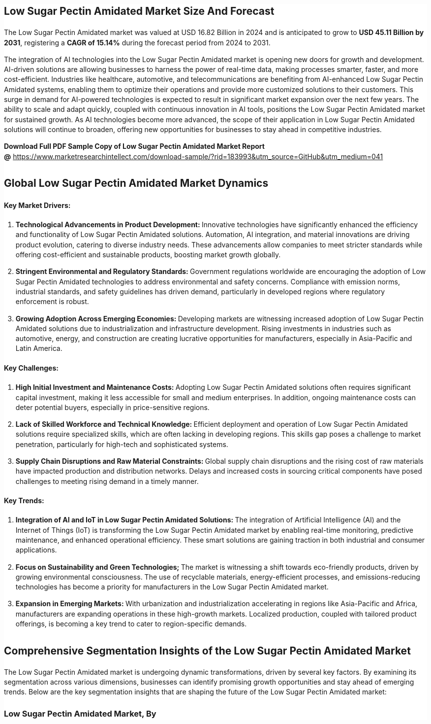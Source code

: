 <h2>Low Sugar Pectin Amidated Market Size And Forecast</h2><p>The Low Sugar Pectin Amidated market was valued at USD 16.82 Billion in 2024 and is anticipated to grow to <strong>USD 45.11 Billion by 2031</strong>, registering a <strong>CAGR of 15.14%</strong> during the forecast period from 2024 to 2031.</p><p>The integration of AI technologies into the Low Sugar Pectin Amidated market is opening new doors for growth and development. AI-driven solutions are allowing businesses to harness the power of real-time data, making processes smarter, faster, and more cost-efficient. Industries like healthcare, automotive, and telecommunications are benefiting from AI-enhanced Low Sugar Pectin Amidated systems, enabling them to optimize their operations and provide more customized solutions to their customers. This surge in demand for AI-powered technologies is expected to result in significant market expansion over the next few years. The ability to scale and adapt quickly, coupled with continuous innovation in AI tools, positions the Low Sugar Pectin Amidated market for sustained growth. As AI technologies become more advanced, the scope of their application in Low Sugar Pectin Amidated solutions will continue to broaden, offering new opportunities for businesses to stay ahead in competitive industries.</p><p><strong>Download Full PDF Sample Copy of Low Sugar Pectin Amidated Market Report @</strong>&nbsp;<a href="https://www.marketresearchintellect.com/download-sample/?rid=183993&amp;utm_source=GitHub&amp;utm_medium=041">https://www.marketresearchintellect.com/download-sample/?rid=183993&amp;utm_source=GitHub&amp;utm_medium=041</a></p><h2>Global Low Sugar Pectin Amidated Market Dynamics</h2><h4><strong>Key Market Drivers:</strong></h4><ol><li><p><strong>Technological Advancements in Product Development:&nbsp;</strong>Innovative technologies have significantly enhanced the efficiency and functionality of Low Sugar Pectin Amidated solutions. Automation, AI integration, and material innovations are driving product evolution, catering to diverse industry needs. These advancements allow companies to meet stricter standards while offering cost-efficient and sustainable products, boosting market growth globally.</p></li><li><p><strong>Stringent Environmental and Regulatory Standards:&nbsp;</strong>Government regulations worldwide are encouraging the adoption of Low Sugar Pectin Amidated technologies to address environmental and safety concerns. Compliance with emission norms, industrial standards, and safety guidelines has driven demand, particularly in developed regions where regulatory enforcement is robust.</p></li><li><p><strong>Growing Adoption Across Emerging Economies:&nbsp;</strong>Developing markets are witnessing increased adoption of Low Sugar Pectin Amidated solutions due to industrialization and infrastructure development. Rising investments in industries such as automotive, energy, and construction are creating lucrative opportunities for manufacturers, especially in Asia-Pacific and Latin America.</p></li></ol><h4><strong>Key Challenges:</strong></h4><ol><li><p><strong>High Initial Investment and Maintenance Costs:&nbsp;</strong>Adopting Low Sugar Pectin Amidated solutions often requires significant capital investment, making it less accessible for small and medium enterprises. In addition, ongoing maintenance costs can deter potential buyers, especially in price-sensitive regions.</p></li><li><p><strong>Lack of Skilled Workforce and Technical Knowledge:&nbsp;</strong>Efficient deployment and operation of Low Sugar Pectin Amidated solutions require specialized skills, which are often lacking in developing regions. This skills gap poses a challenge to market penetration, particularly for high-tech and sophisticated systems.</p></li><li><p><strong>Supply Chain Disruptions and Raw Material Constraints:&nbsp;</strong>Global supply chain disruptions and the rising cost of raw materials have impacted production and distribution networks. Delays and increased costs in sourcing critical components have posed challenges to meeting rising demand in a timely manner.</p></li></ol><h4><strong>Key Trends:</strong></h4><ol><li><p><strong>Integration of AI and IoT in Low Sugar Pectin Amidated Solutions:&nbsp;</strong>The integration of Artificial Intelligence (AI) and the Internet of Things (IoT) is transforming the Low Sugar Pectin Amidated market by enabling real-time monitoring, predictive maintenance, and enhanced operational efficiency. These smart solutions are gaining traction in both industrial and consumer applications.</p></li><li><p><strong>Focus on Sustainability and Green Technologies;&nbsp;</strong>The market is witnessing a shift towards eco-friendly products, driven by growing environmental consciousness. The use of recyclable materials, energy-efficient processes, and emissions-reducing technologies has become a priority for manufacturers in the Low Sugar Pectin Amidated market.</p></li><li><p><strong>Expansion in Emerging Markets:&nbsp;</strong>With urbanization and industrialization accelerating in regions like Asia-Pacific and Africa, manufacturers are expanding operations in these high-growth markets. Localized production, coupled with tailored product offerings, is becoming a key trend to cater to region-specific demands.</p></li></ol><div class="article-main__content" data-test-id="publishing-text-block"><h2>Comprehensive Segmentation Insights of the Low Sugar Pectin Amidated Market</h2><p>The Low Sugar Pectin Amidated market is undergoing dynamic transformations, driven by several key factors. By examining its segmentation across various dimensions, businesses can identify promising growth opportunities and stay ahead of emerging trends. Below are the key segmentation insights that are shaping the future of the Low Sugar Pectin Amidated market:</p><h3><strong>Low Sugar Pectin Amidated Market, By